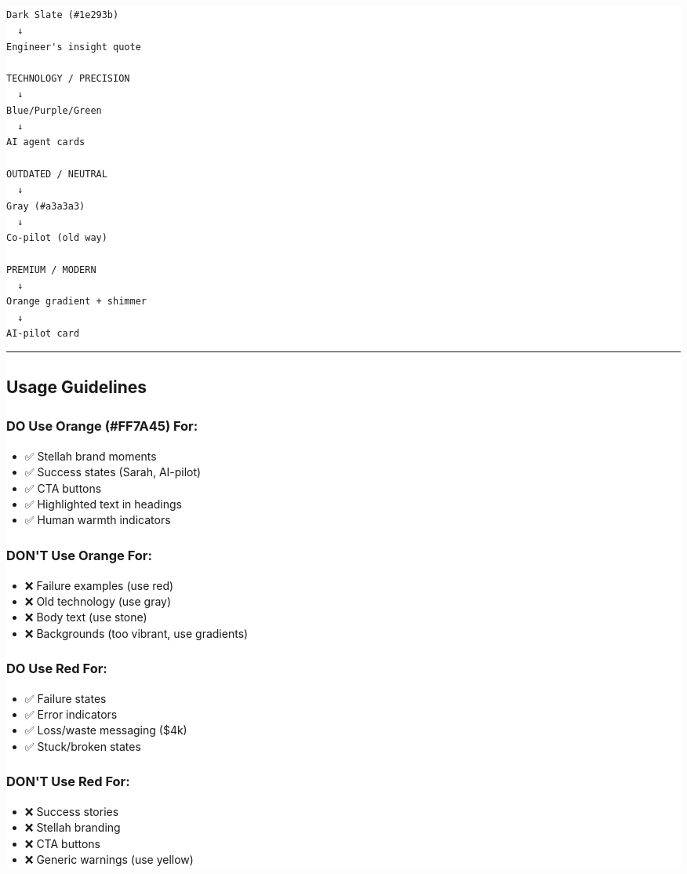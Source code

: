 ```
Dark Slate (#1e293b)
  ↓
Engineer's insight quote

TECHNOLOGY / PRECISION
  ↓
Blue/Purple/Green
  ↓
AI agent cards

OUTDATED / NEUTRAL
  ↓
Gray (#a3a3a3)
  ↓
Co-pilot (old way)

PREMIUM / MODERN
  ↓
Orange gradient + shimmer
  ↓
AI-pilot card
```

---

## Usage Guidelines

### DO Use Orange (#FF7A45) For:
- ✅ Stellah brand moments
- ✅ Success states (Sarah, AI-pilot)
- ✅ CTA buttons
- ✅ Highlighted text in headings
- ✅ Human warmth indicators

### DON'T Use Orange For:
- ❌ Failure examples (use red)
- ❌ Old technology (use gray)
- ❌ Body text (use stone)
- ❌ Backgrounds (too vibrant, use gradients)

### DO Use Red For:
- ✅ Failure states
- ✅ Error indicators
- ✅ Loss/waste messaging ($4k)
- ✅ Stuck/broken states

### DON'T Use Red For:
- ❌ Success stories
- ❌ Stellah branding
- ❌ CTA buttons
- ❌ Generic warnings (use yellow)
